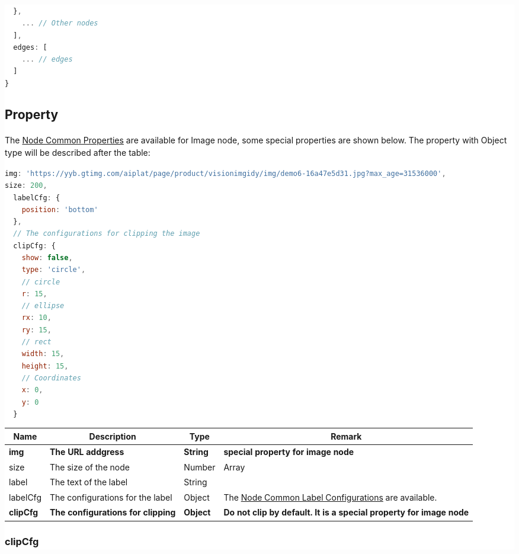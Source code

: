 ```javascript
  },
    ... // Other nodes
  ],
  edges: [
    ... // edges
  ]
}
```

## Property

The [Node Common Properties](/en/docs/manual/middle/elements/nodes/default-node/#common-property) are available for Image node, some special properties are shown below. The property with Object type will be described after the table:

```javascript
img: 'https://yyb.gtimg.com/aiplat/page/product/visionimgidy/img/demo6-16a47e5d31.jpg?max_age=31536000',
size: 200,
  labelCfg: {
    position: 'bottom'
  },
  // The configurations for clipping the image
  clipCfg: {
    show: false,
    type: 'circle',
    // circle
    r: 15,
    // ellipse
    rx: 10,
    ry: 15,
    // rect
    width: 15,
    height: 15,
    // Coordinates
    x: 0,
    y: 0
  }
```

| Name | Description | Type | Remark |
| --- | --- | --- | --- |
| **img** | **The URL addgress** | **String** | **special property for image node** |
| size | The size of the node | Number | Array | When it is a number, the width and the height are the same |
| label | The text of the label | String |  |
| labelCfg | The configurations for the label | Object | The [Node Common Label Configurations](/en/docs/manual/middle/elements/nodes/default-node/#label-and-labelcfg) are available. |
| **clipCfg** | **The configurations for clipping** | **Object** | **Do not clip by default. It is a special property for image node** |

### clipCfg
